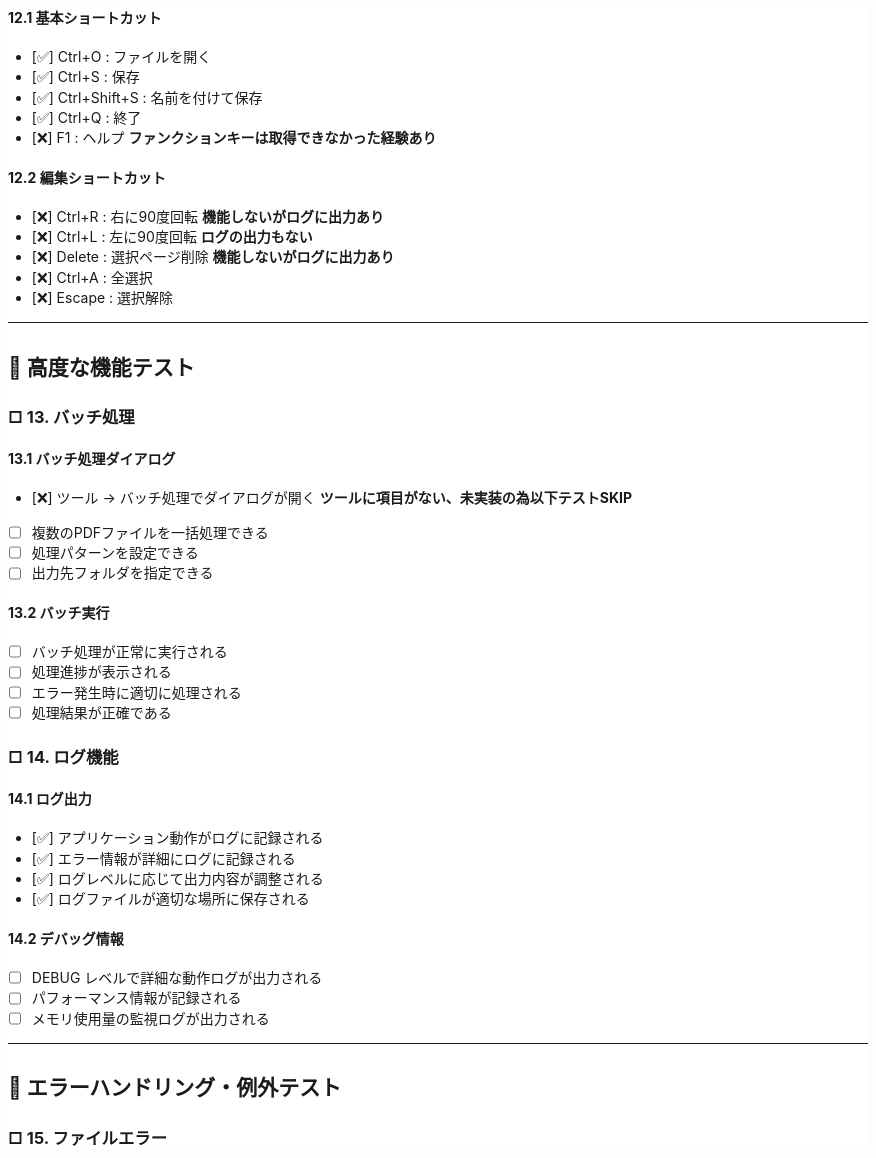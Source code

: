 #### **12.1 基本ショートカット**
- [✅️] Ctrl+O : ファイルを開く
- [✅️] Ctrl+S : 保存
- [✅️] Ctrl+Shift+S : 名前を付けて保存
- [✅️] Ctrl+Q : 終了
- [❌️] F1 : ヘルプ **ファンクションキーは取得できなかった経験あり**

#### **12.2 編集ショートカット**
- [❌️] Ctrl+R : 右に90度回転 **機能しないがログに出力あり**
- [❌️] Ctrl+L : 左に90度回転 **ログの出力もない**
- [❌️] Delete : 選択ページ削除 **機能しないがログに出力あり**
- [❌️] Ctrl+A : 全選択
- [❌️] Escape : 選択解除

---

## 🔧 高度な機能テスト

### □ **13. バッチ処理**

#### **13.1 バッチ処理ダイアログ**
- [❌️] ツール → バッチ処理でダイアログが開く **ツールに項目がない、未実装の為以下テストSKIP**
- [ ] 複数のPDFファイルを一括処理できる
- [ ] 処理パターンを設定できる
- [ ] 出力先フォルダを指定できる

#### **13.2 バッチ実行**
- [ ] バッチ処理が正常に実行される
- [ ] 処理進捗が表示される
- [ ] エラー発生時に適切に処理される
- [ ] 処理結果が正確である

### □ **14. ログ機能**

#### **14.1 ログ出力**
- [✅️] アプリケーション動作がログに記録される 
- [✅️] エラー情報が詳細にログに記録される
- [✅️] ログレベルに応じて出力内容が調整される
- [✅️] ログファイルが適切な場所に保存される

#### **14.2 デバッグ情報**
- [ ] DEBUG レベルで詳細な動作ログが出力される
- [ ] パフォーマンス情報が記録される
- [ ] メモリ使用量の監視ログが出力される

---

## 🚨 エラーハンドリング・例外テスト

### □ **15. ファイルエラー**
